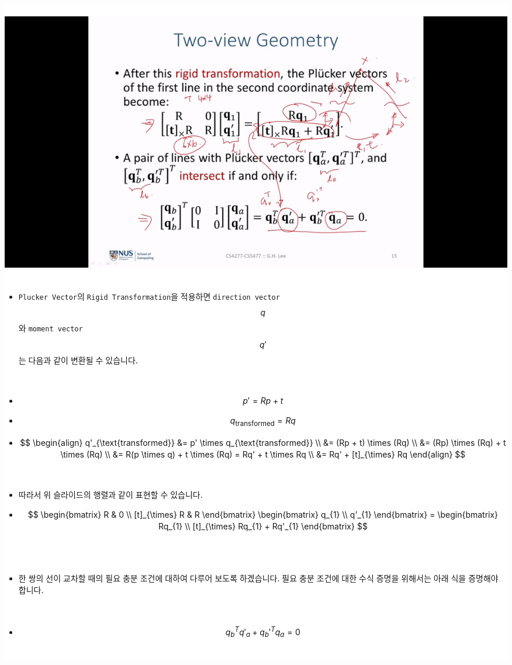 <br>
<center><img src="../assets/img/vision/mvg/nus_lec12/15.png" alt="Drawing" style="width: 1000px;"/></center>
<br>

- `Plucker Vector`의 `Rigid Transformation`을 적용하면 `direction vector` $$ q $$ 와 `moment vector` $$ q' $$ 는 다음과 같이 변환될 수 있습니다.

<br>

- $$ p' = Rp + t $$

- $$ q_{\text{transformed}} = Rq $$

- $$ \begin{align} q'_{\text{transformed}} &= p' \times q_{\text{transformed}} \\ &= (Rp + t) \times (Rq) \\ &= (Rp) \times (Rq) + t \times (Rq) \\ &= R(p \times q) + t \times (Rq) = Rq' + t \times Rq \\ &= Rq' + [t]_{\times} Rq \end{align} $$

<br>

- 따라서 위 슬라이드의 행렬과 같이 표현할 수 있습니다.

- $$ \begin{bmatrix} R & 0 \\ [t]_{\times} R & R \end{bmatrix} \begin{bmatrix} q_{1} \\ q'_{1} \end{bmatrix} = \begin{bmatrix} Rq_{1} \\ [t]_{\times} Rq_{1} + Rq'_{1} \end{bmatrix} $$

<br>

<br>

- 한 쌍의 선이 교차할 때의 필요 충분 조건에 대하여 다루어 보도록 하겠습니다. 필요 충분 조건에 대한 수식 증명을 위해서는 아래 식을 증명해야 합니다.

<br>

- $$ q_{b}^{T}q'_{a} + q_{b}'^{T}q_{a} = 0 $$

<br>
